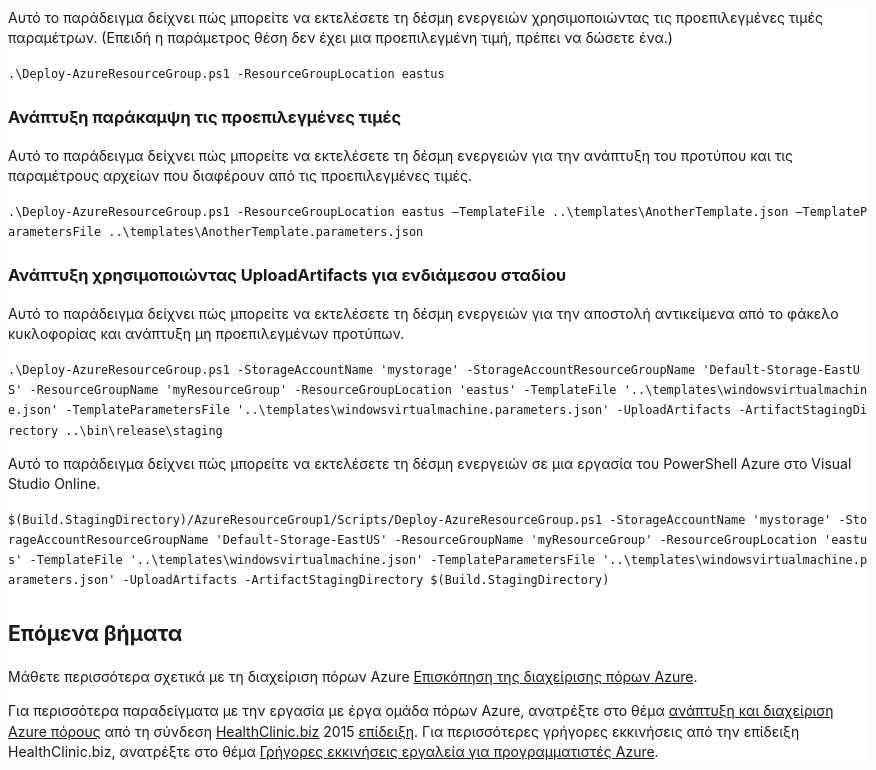 Αυτό το παράδειγμα δείχνει πώς μπορείτε να εκτελέσετε τη δέσμη ενεργειών χρησιμοποιώντας τις προεπιλεγμένες τιμές παραμέτρων. (Επειδή η παράμετρος θέση δεν έχει μια προεπιλεγμένη τιμή, πρέπει να δώσετε ένα.)

`.\Deploy-AzureResourceGroup.ps1 -ResourceGroupLocation eastus`

### <a name="deploy-overriding-the-default-values"></a>Ανάπτυξη παράκαμψη τις προεπιλεγμένες τιμές

Αυτό το παράδειγμα δείχνει πώς μπορείτε να εκτελέσετε τη δέσμη ενεργειών για την ανάπτυξη του προτύπου και τις παραμέτρους αρχείων που διαφέρουν από τις προεπιλεγμένες τιμές.

```
.\Deploy-AzureResourceGroup.ps1 -ResourceGroupLocation eastus –TemplateFile ..\templates\AnotherTemplate.json –TemplateParametersFile ..\templates\AnotherTemplate.parameters.json
```

### <a name="deploy-using-uploadartifacts-for-staging"></a>Ανάπτυξη χρησιμοποιώντας UploadArtifacts για ενδιάμεσου σταδίου

Αυτό το παράδειγμα δείχνει πώς μπορείτε να εκτελέσετε τη δέσμη ενεργειών για την αποστολή αντικείμενα από το φάκελο κυκλοφορίας και ανάπτυξη μη προεπιλεγμένων προτύπων.

```
.\Deploy-AzureResourceGroup.ps1 -StorageAccountName 'mystorage' -StorageAccountResourceGroupName 'Default-Storage-EastUS' -ResourceGroupName 'myResourceGroup' -ResourceGroupLocation 'eastus' -TemplateFile '..\templates\windowsvirtualmachine.json' -TemplateParametersFile '..\templates\windowsvirtualmachine.parameters.json' -UploadArtifacts -ArtifactStagingDirectory ..\bin\release\staging
```

Αυτό το παράδειγμα δείχνει πώς μπορείτε να εκτελέσετε τη δέσμη ενεργειών σε μια εργασία του PowerShell Azure στο Visual Studio Online.

```
$(Build.StagingDirectory)/AzureResourceGroup1/Scripts/Deploy-AzureResourceGroup.ps1 -StorageAccountName 'mystorage' -StorageAccountResourceGroupName 'Default-Storage-EastUS' -ResourceGroupName 'myResourceGroup' -ResourceGroupLocation 'eastus' -TemplateFile '..\templates\windowsvirtualmachine.json' -TemplateParametersFile '..\templates\windowsvirtualmachine.parameters.json' -UploadArtifacts -ArtifactStagingDirectory $(Build.StagingDirectory)
```

## <a name="next-steps"></a>Επόμενα βήματα
Μάθετε περισσότερα σχετικά με τη διαχείριση πόρων Azure [Επισκόπηση της διαχείρισης πόρων Azure](azure-resource-manager/resource-group-overview.md).

Για περισσότερα παραδείγματα με την εργασία με έργα ομάδα πόρων Azure, ανατρέξτε στο θέμα [ανάπτυξη και διαχείριση Azure πόρους](https://github.com/Microsoft/HealthClinic.biz/wiki/Deploy-and-manage-Azure-resources) από τη σύνδεση [HealthClinic.biz](https://github.com/Microsoft/HealthClinic.biz) 2015 [επίδειξη](https://blogs.msdn.microsoft.com/visualstudio/2015/12/08/connectdemos-2015-healthclinic-biz/). Για περισσότερες γρήγορες εκκινήσεις από την επίδειξη HealthClinic.biz, ανατρέξτε στο θέμα [Γρήγορες εκκινήσεις εργαλεία για προγραμματιστές Azure](https://github.com/Microsoft/HealthClinic.biz/wiki/Azure-Developer-Tools-Quickstarts).

[0]: ./media/vs-azure-tools-resource-groups-how-script-works/deploy1c.png
[1]: ./media/vs-azure-tools-resource-groups-how-script-works/deploy2bc.png
[2]: ./media/vs-azure-tools-resource-groups-how-script-works/deploy3bc.png
[3]: ./media/vs-azure-tools-resource-groups-how-script-works/deploy4bc.png
[4]: ./media/vs-azure-tools-resource-groups-how-script-works/deploy5c.png
[5]: ./media/vs-azure-tools-resource-groups-how-script-works/deploy6c.png
